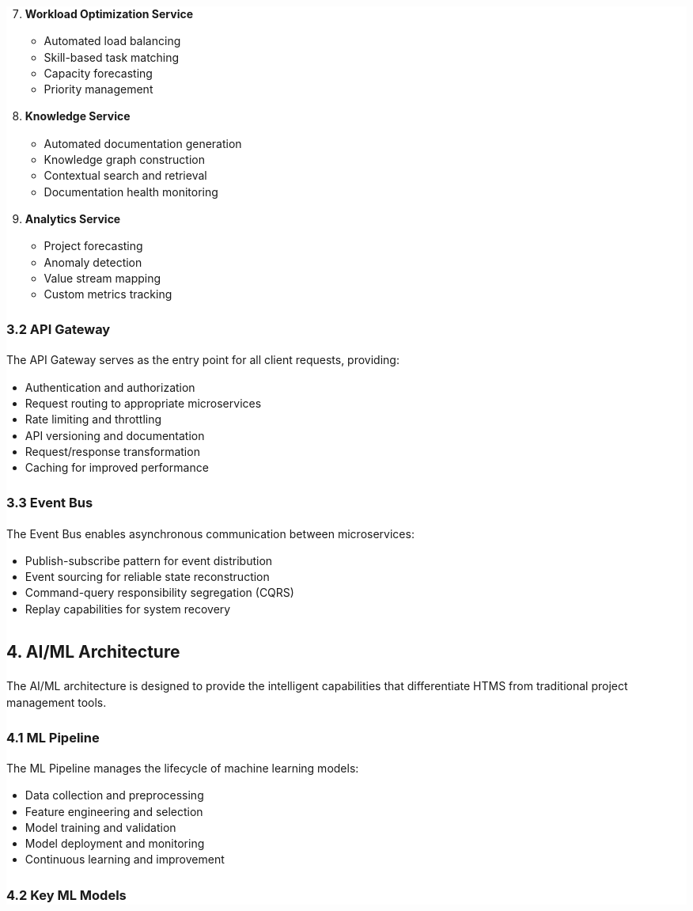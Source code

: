 7. **Workload Optimization Service**
   - Automated load balancing
   - Skill-based task matching
   - Capacity forecasting
   - Priority management

8. **Knowledge Service**
   - Automated documentation generation
   - Knowledge graph construction
   - Contextual search and retrieval
   - Documentation health monitoring

9. **Analytics Service**
   - Project forecasting
   - Anomaly detection
   - Value stream mapping
   - Custom metrics tracking

### 3.2 API Gateway

The API Gateway serves as the entry point for all client requests, providing:

- Authentication and authorization
- Request routing to appropriate microservices
- Rate limiting and throttling
- API versioning and documentation
- Request/response transformation
- Caching for improved performance

### 3.3 Event Bus

The Event Bus enables asynchronous communication between microservices:

- Publish-subscribe pattern for event distribution
- Event sourcing for reliable state reconstruction
- Command-query responsibility segregation (CQRS)
- Replay capabilities for system recovery

## 4. AI/ML Architecture

The AI/ML architecture is designed to provide the intelligent capabilities that differentiate HTMS from traditional project management tools.

### 4.1 ML Pipeline

The ML Pipeline manages the lifecycle of machine learning models:

- Data collection and preprocessing
- Feature engineering and selection
- Model training and validation
- Model deployment and monitoring
- Continuous learning and improvement

### 4.2 Key ML Models
